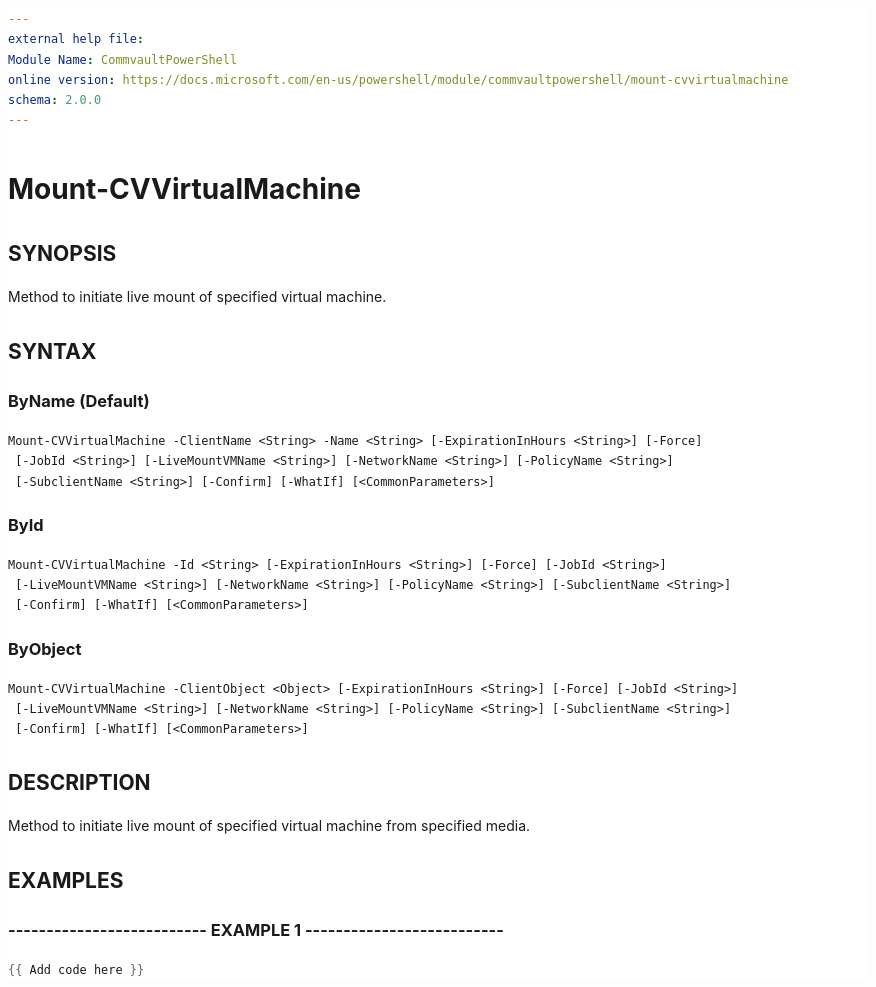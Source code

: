 ```yaml
---
external help file:
Module Name: CommvaultPowerShell
online version: https://docs.microsoft.com/en-us/powershell/module/commvaultpowershell/mount-cvvirtualmachine
schema: 2.0.0
---
```


# Mount-CVVirtualMachine

## SYNOPSIS
Method to initiate live mount of specified virtual machine.

## SYNTAX

### ByName (Default)
```
Mount-CVVirtualMachine -ClientName <String> -Name <String> [-ExpirationInHours <String>] [-Force]
 [-JobId <String>] [-LiveMountVMName <String>] [-NetworkName <String>] [-PolicyName <String>]
 [-SubclientName <String>] [-Confirm] [-WhatIf] [<CommonParameters>]
```

### ById
```
Mount-CVVirtualMachine -Id <String> [-ExpirationInHours <String>] [-Force] [-JobId <String>]
 [-LiveMountVMName <String>] [-NetworkName <String>] [-PolicyName <String>] [-SubclientName <String>]
 [-Confirm] [-WhatIf] [<CommonParameters>]
```

### ByObject
```
Mount-CVVirtualMachine -ClientObject <Object> [-ExpirationInHours <String>] [-Force] [-JobId <String>]
 [-LiveMountVMName <String>] [-NetworkName <String>] [-PolicyName <String>] [-SubclientName <String>]
 [-Confirm] [-WhatIf] [<CommonParameters>]
```

## DESCRIPTION
Method to initiate live mount of specified virtual machine from specified media.

## EXAMPLES

### -------------------------- EXAMPLE 1 --------------------------
```powershell
{{ Add code here }}
```
